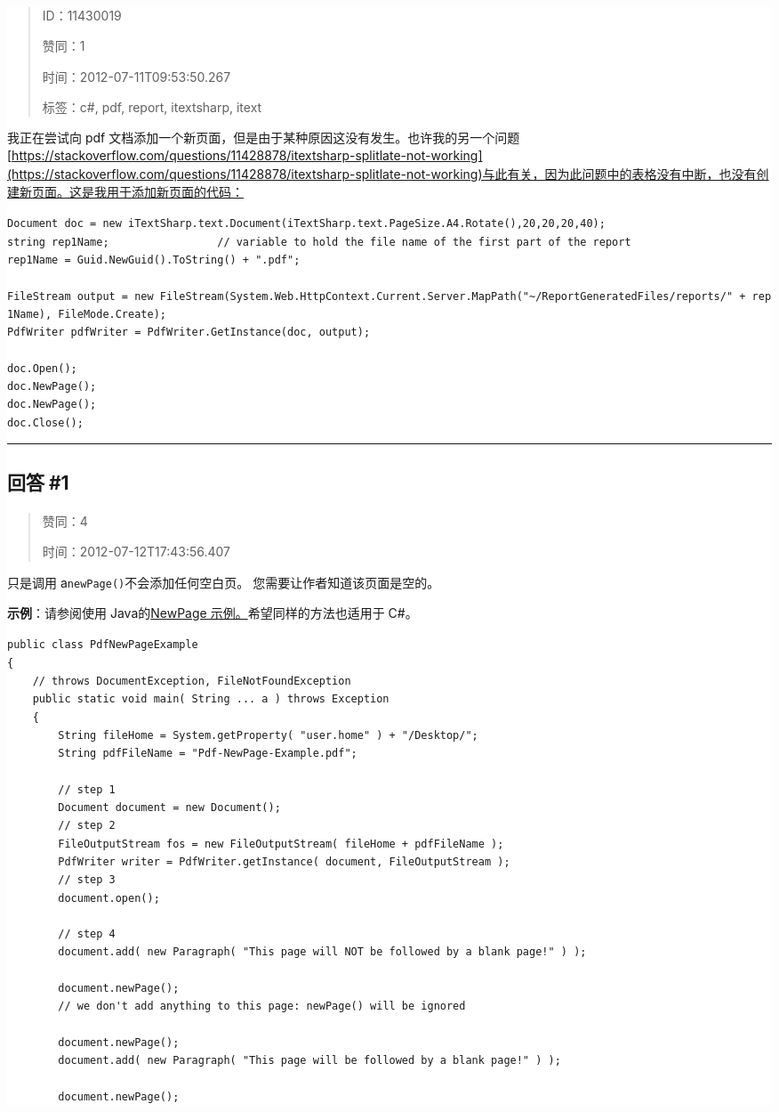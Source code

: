> ID：11430019
> 
> 赞同：1
> 
> 时间：2012-07-11T09:53:50.267
> 
> 标签：c#, pdf, report, itextsharp, itext

我正在尝试向 pdf 文档添加一个新页面，但是由于某种原因这没有发生。也许我的另一个问题[https://stackoverflow.com/questions/11428878/itextsharp-splitlate-not-working](https://stackoverflow.com/questions/11428878/itextsharp-splitlate-not-working)与此有关，因为此问题中的表格没有中断，也没有创建新页面。这是我用于添加新页面的代码：

```
Document doc = new iTextSharp.text.Document(iTextSharp.text.PageSize.A4.Rotate(),20,20,20,40);
string rep1Name;                 // variable to hold the file name of the first part of the report
rep1Name = Guid.NewGuid().ToString() + ".pdf";

FileStream output = new FileStream(System.Web.HttpContext.Current.Server.MapPath("~/ReportGeneratedFiles/reports/" + rep1Name), FileMode.Create);
PdfWriter pdfWriter = PdfWriter.GetInstance(doc, output);

doc.Open();
doc.NewPage();
doc.NewPage();
doc.Close(); 
```

* * *

## 回答 #1

> 赞同：4
> 
> 时间：2012-07-12T17:43:56.407

只是调用 a`newPage()`不会添加任何空白页。
您需要让作者知道该页面是空的。

**示例**：请参阅使用 Java的[NewPage 示例。](http://itextpdf.com/examples/iia.php?id=99)希望同样的方法也适用于 C#。

```
public class PdfNewPageExample
{
    // throws DocumentException, FileNotFoundException
    public static void main( String ... a ) throws Exception
    {
        String fileHome = System.getProperty( "user.home" ) + "/Desktop/";
        String pdfFileName = "Pdf-NewPage-Example.pdf";

        // step 1
        Document document = new Document();
        // step 2
        FileOutputStream fos = new FileOutputStream( fileHome + pdfFileName );
        PdfWriter writer = PdfWriter.getInstance( document, FileOutputStream );
        // step 3
        document.open();

        // step 4
        document.add( new Paragraph( "This page will NOT be followed by a blank page!" ) );

        document.newPage();
        // we don't add anything to this page: newPage() will be ignored

        document.newPage();
        document.add( new Paragraph( "This page will be followed by a blank page!" ) );

        document.newPage();
```